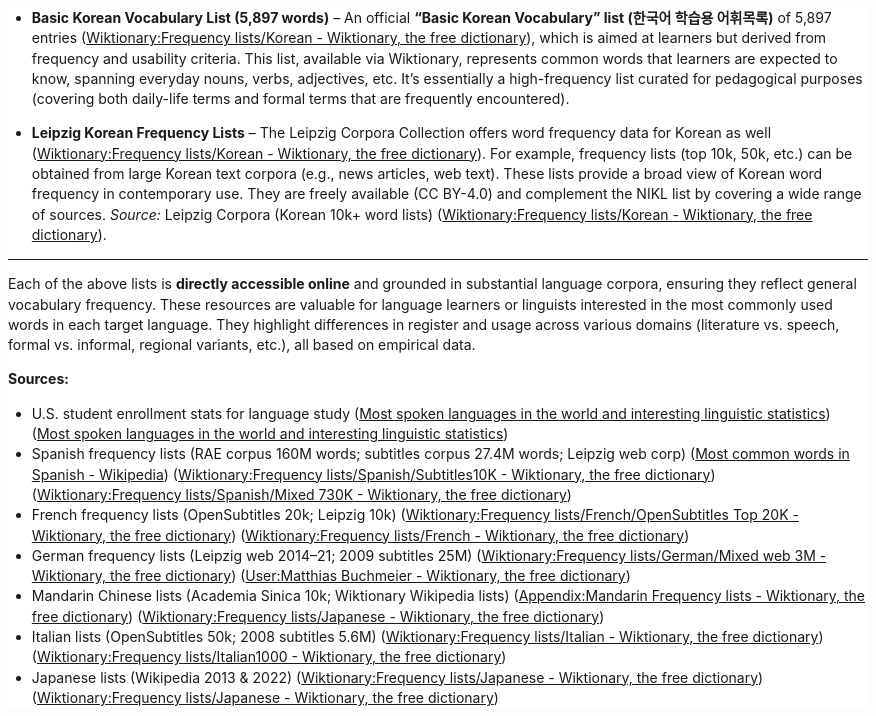 - **Basic Korean Vocabulary List (5,897 words)** – An official **“Basic Korean Vocabulary” list (한국어 학습용 어휘목록)** of 5,897 entries ([Wiktionary:Frequency lists/Korean - Wiktionary, the free dictionary](https://en.wiktionary.org/wiki/Wiktionary:Frequency_lists/Korean#:~:text=,35)), which is aimed at learners but derived from frequency and usability criteria. This list, available via Wiktionary, represents common words that learners are expected to know, spanning everyday nouns, verbs, adjectives, etc. It’s essentially a high-frequency list curated for pedagogical purposes (covering both daily-life terms and formal terms that are frequently encountered).
    
- **Leipzig Korean Frequency Lists** – The Leipzig Corpora Collection offers word frequency data for Korean as well ([Wiktionary:Frequency lists/Korean - Wiktionary, the free dictionary](https://en.wiktionary.org/wiki/Wiktionary:Frequency_lists/Korean#:~:text=,4.0)). For example, frequency lists (top 10k, 50k, etc.) can be obtained from large Korean text corpora (e.g., news articles, web text). These lists provide a broad view of Korean word frequency in contemporary use. They are freely available (CC BY-4.0) and complement the NIKL list by covering a wide range of sources. _Source:_ Leipzig Corpora (Korean 10k+ word lists) ([Wiktionary:Frequency lists/Korean - Wiktionary, the free dictionary](https://en.wiktionary.org/wiki/Wiktionary:Frequency_lists/Korean#:~:text=,4.0)).
    

---

Each of the above lists is **directly accessible online** and grounded in substantial language corpora, ensuring they reflect general vocabulary frequency. These resources are valuable for language learners or linguists interested in the most commonly used words in each target language. They highlight differences in register and usage across various domains (literature vs. speech, formal vs. informal, regional variants, etc.), all based on empirical data.

**Sources:**

- U.S. student enrollment stats for language study ([Most spoken languages in the world and interesting linguistic statistics](https://www.rumblerum.com/most-spoken-languages-in-the-world/amp/#:~:text=9.%20Russian%3A%200.14,students%20enrolled)) ([Most spoken languages in the world and interesting linguistic statistics](https://www.rumblerum.com/most-spoken-languages-in-the-world/amp/#:~:text=4.%20Chinese%3A%202.13,students))
- Spanish frequency lists (RAE corpus 160M words; subtitles corpus 27.4M words; Leipzig web corp) ([Most common words in Spanish - Wikipedia](https://en.wikipedia.org/wiki/Most_common_words_in_Spanish#:~:text=analysis%20of%20more%20than%20160,books%2C%20magazines%2C%20and%20newspapers%20with)) ([Wiktionary:Frequency lists/Spanish/Subtitles10K - Wiktionary, the free dictionary](https://en.wiktionary.org/wiki/Wiktionary:Frequency_lists/Spanish/Subtitles10K#:~:text=This%20list%20has%20been%20generated,can%20be%20found%20%2035)) ([Wiktionary:Frequency lists/Spanish/Mixed 730K - Wiktionary, the free dictionary](https://en.wiktionary.org/wiki/Wiktionary:Frequency_lists/Spanish/Mixed_730K#:~:text=A%20partially%20cleaned%20list%20of,1))
- French frequency lists (OpenSubtitles 20k; Leipzig 10k) ([Wiktionary:Frequency lists/French/OpenSubtitles Top 20K - Wiktionary, the free dictionary](https://en.wiktionary.org/wiki/Wiktionary:Frequency_lists/French/OpenSubtitles_Top_20K#:~:text=The%20top%2020%2C000%20French%20words,org)) ([Wiktionary:Frequency lists/French - Wiktionary, the free dictionary](https://en.wiktionary.org/wiki/Wiktionary:Frequency_lists/French#:~:text=,with%20a%20clear%20financial%20bias))
- German frequency lists (Leipzig web 2014–21; 2009 subtitles 25M) ([Wiktionary:Frequency lists/German/Mixed web 3M - Wiktionary, the free dictionary](https://en.wiktionary.org/wiki/Wiktionary:Frequency_lists/German/Mixed_web_3M#:~:text=A%20partially%20cleaned%20list%20of,for%20public%20download%20courtesy%20of)) ([User:Matthias Buchmeier - Wiktionary, the free dictionary](https://en.wiktionary.org/wiki/User:Matthias_Buchmeier#German_frequency_list#:~:text=match%20at%20L841%20,sa%2C%20GFDL%20or%20LGPL%20licenses))
- Mandarin Chinese lists (Academia Sinica 10k; Wiktionary Wikipedia lists) ([Appendix:Mandarin Frequency lists - Wiktionary, the free dictionary](https://en.wiktionary.org/wiki/Appendix:Mandarin_Frequency_lists#:~:text=Thanks%20to%20K,Academia%20Sinica%20for%20the%20list)) ([Wiktionary:Frequency lists/Japanese - Wiktionary, the free dictionary](https://en.wiktionary.org/wiki/Wiktionary:Frequency_lists/Japanese#:~:text=,20%2C000))
- Italian lists (OpenSubtitles 50k; 2008 subtitles 5.6M) ([Wiktionary:Frequency lists/Italian - Wiktionary, the free dictionary](https://en.wiktionary.org/wiki/Wiktionary:Frequency_lists/Italian#:~:text=)) ([Wiktionary:Frequency lists/Italian1000 - Wiktionary, the free dictionary](https://en.wiktionary.org/wiki/Wiktionary:Frequency_lists/Italian1000#:~:text=This%20list%20has%20been%20generated,occurrences%20can%20be%20found%20here))
- Japanese lists (Wikipedia 2013 & 2022) ([Wiktionary:Frequency lists/Japanese - Wiktionary, the free dictionary](https://en.wiktionary.org/wiki/Wiktionary:Frequency_lists/Japanese#:~:text=,20%2C000)) ([Wiktionary:Frequency lists/Japanese - Wiktionary, the free dictionary](https://en.wiktionary.org/wiki/Wiktionary:Frequency_lists/Japanese#:~:text=,Language%20Proficiency))